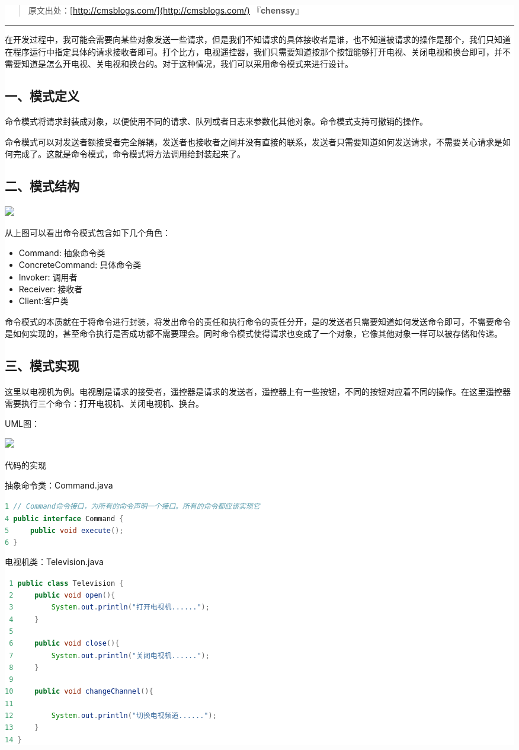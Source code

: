 > 原文出处：[http://cmsblogs.com/](http://cmsblogs.com/) 『**chenssy**』

----

在开发过程中，我可能会需要向某些对象发送一些请求，但是我们不知请求的具体接收者是谁，也不知道被请求的操作是那个，我们只知道在程序运行中指定具体的请求接收者即可。打个比方，电视遥控器，我们只需要知道按那个按钮能够打开电视、关闭电视和换台即可，并不需要知道是怎么开电视、关电视和换台的。对于这种情况，我们可以采用命令模式来进行设计。

## 一、模式定义
命令模式将请求封装成对象，以便使用不同的请求、队列或者日志来参数化其他对象。命令模式支持可撤销的操作。

命令模式可以对发送者额接受者完全解耦，发送者也接收者之间并没有直接的联系，发送者只需要知道如何发送请求，不需要关心请求是如何完成了。这就是命令模式，命令模式将方法调用给封装起来了。

## 二、模式结构 

![](https://gitee.com/chenssy/blog-home/raw/master/image/sjms/20104844-aa34697c84464e6290a8fb3d05720f77.jpg)

从上图可以看出命令模式包含如下几个角色：

- Command: 抽象命令类
- ConcreteCommand: 具体命令类
- Invoker: 调用者
- Receiver: 接收者
- Client:客户类

命令模式的本质就在于将命令进行封装，将发出命令的责任和执行命令的责任分开，是的发送者只需要知道如何发送命令即可，不需要命令是如何实现的，甚至命令执行是否成功都不需要理会。同时命令模式使得请求也变成了一个对象，它像其他对象一样可以被存储和传递。

## 三、模式实现

这里以电视机为例。电视剧是请求的接受者，遥控器是请求的发送者，遥控器上有一些按钮，不同的按钮对应着不同的操作。在这里遥控器需要执行三个命令：打开电视机、关闭电视机、换台。

UML图：

![](https://gitee.com/chenssy/blog-home/raw/master/image/sjms/20104900-8b2beb57fc7644b3a282aea7eeee4823.jpg)

代码的实现

抽象命令类：Command.java

```java
1 // Command命令接口，为所有的命令声明一个接口。所有的命令都应该实现它
4 public interface Command {
5     public void execute();
6 }
```

电视机类：Television.java

```java
 1 public class Television {
 2     public void open(){
 3         System.out.println("打开电视机......");
 4     }
 5     
 6     public void close(){
 7         System.out.println("关闭电视机......");        
 8     }
 9     
10     public void changeChannel(){
11         
12         System.out.println("切换电视频道......");
13     }
14 }
```
